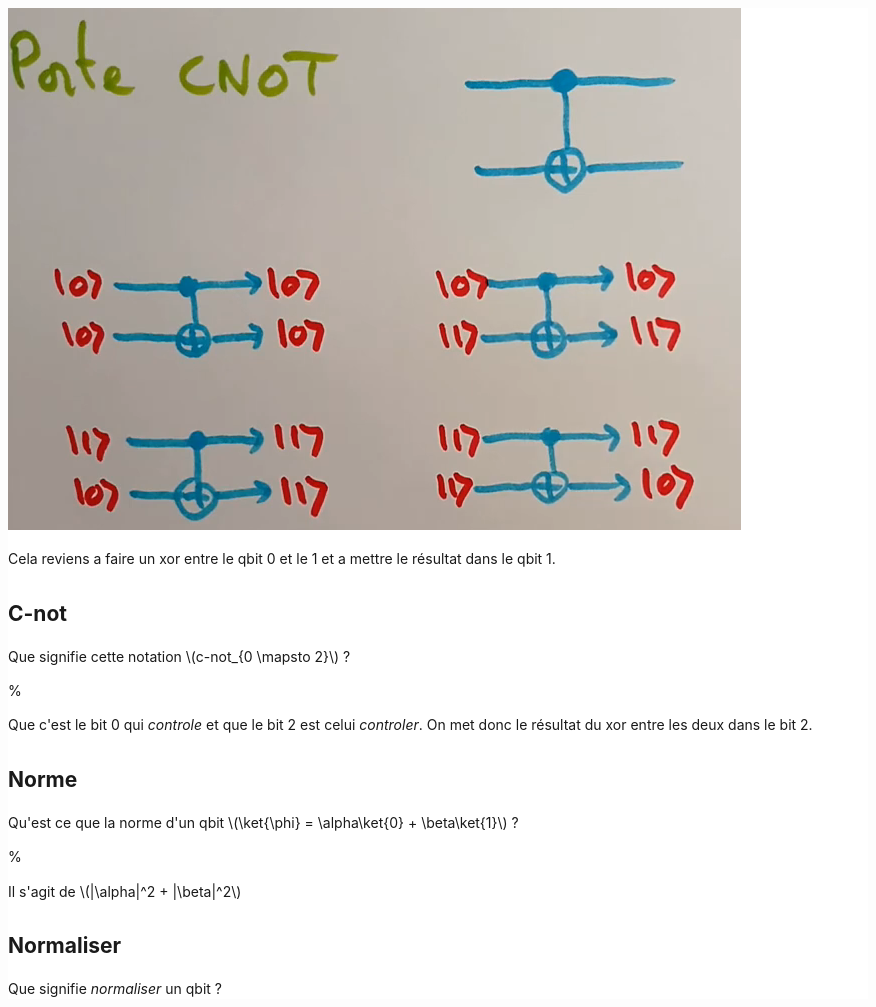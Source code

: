 ![image](./c_not.png)

Cela reviens a faire un xor entre le qbit 0 et le 1 et a mettre le résultat 
dans le qbit 1.

## C-not

Que signifie cette notation \\(c-not_{0 \mapsto 2}\\) ?

%

Que c'est le bit 0 qui *controle* et que le bit 2 est celui *controler*.
On met donc le résultat du xor entre les deux dans le bit 2.

## Norme

Qu'est ce que la norme d'un qbit 
\\(\ket{\phi} = \alpha\ket{0} + \beta\ket{1}\\) ?

%

Il s'agit de \\(|\alpha|^2 + |\beta|^2\\)

## Normaliser

Que signifie *normaliser* un qbit ?
